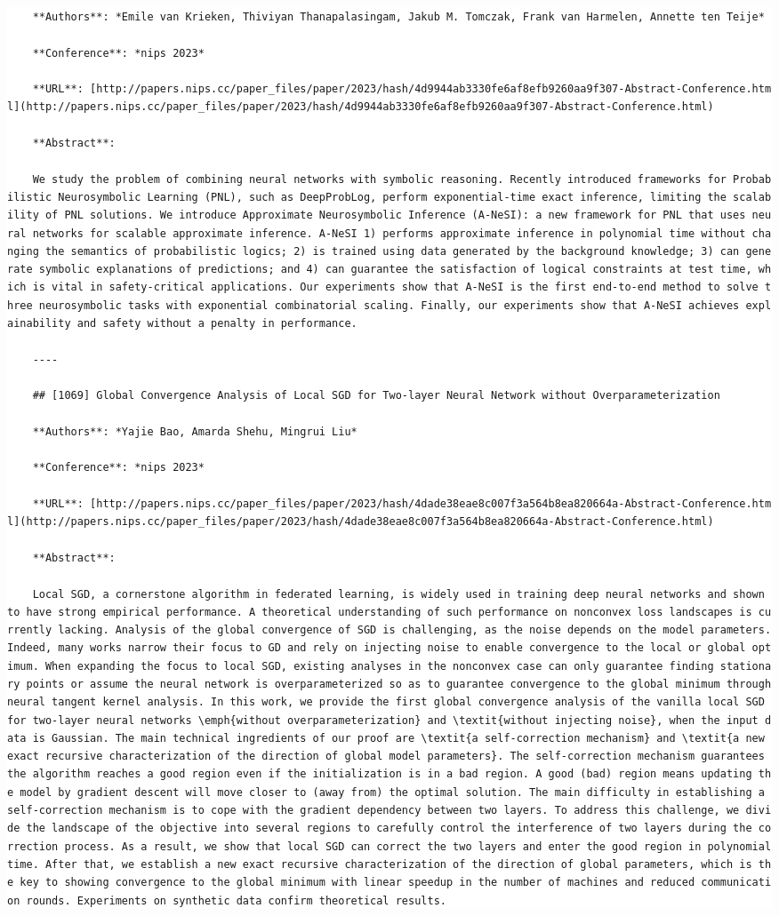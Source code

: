         **Authors**: *Emile van Krieken, Thiviyan Thanapalasingam, Jakub M. Tomczak, Frank van Harmelen, Annette ten Teije*

        **Conference**: *nips 2023*

        **URL**: [http://papers.nips.cc/paper_files/paper/2023/hash/4d9944ab3330fe6af8efb9260aa9f307-Abstract-Conference.html](http://papers.nips.cc/paper_files/paper/2023/hash/4d9944ab3330fe6af8efb9260aa9f307-Abstract-Conference.html)

        **Abstract**:

        We study the problem of combining neural networks with symbolic reasoning. Recently introduced frameworks for Probabilistic Neurosymbolic Learning (PNL), such as DeepProbLog, perform exponential-time exact inference, limiting the scalability of PNL solutions. We introduce Approximate Neurosymbolic Inference (A-NeSI): a new framework for PNL that uses neural networks for scalable approximate inference. A-NeSI 1) performs approximate inference in polynomial time without changing the semantics of probabilistic logics; 2) is trained using data generated by the background knowledge; 3) can generate symbolic explanations of predictions; and 4) can guarantee the satisfaction of logical constraints at test time, which is vital in safety-critical applications. Our experiments show that A-NeSI is the first end-to-end method to solve three neurosymbolic tasks with exponential combinatorial scaling. Finally, our experiments show that A-NeSI achieves explainability and safety without a penalty in performance.

        ----

        ## [1069] Global Convergence Analysis of Local SGD for Two-layer Neural Network without Overparameterization

        **Authors**: *Yajie Bao, Amarda Shehu, Mingrui Liu*

        **Conference**: *nips 2023*

        **URL**: [http://papers.nips.cc/paper_files/paper/2023/hash/4dade38eae8c007f3a564b8ea820664a-Abstract-Conference.html](http://papers.nips.cc/paper_files/paper/2023/hash/4dade38eae8c007f3a564b8ea820664a-Abstract-Conference.html)

        **Abstract**:

        Local SGD, a cornerstone algorithm in federated learning, is widely used in training deep neural networks and shown to have strong empirical performance. A theoretical understanding of such performance on nonconvex loss landscapes is currently lacking. Analysis of the global convergence of SGD is challenging, as the noise depends on the model parameters. Indeed, many works narrow their focus to GD and rely on injecting noise to enable convergence to the local or global optimum. When expanding the focus to local SGD, existing analyses in the nonconvex case can only guarantee finding stationary points or assume the neural network is overparameterized so as to guarantee convergence to the global minimum through neural tangent kernel analysis. In this work, we provide the first global convergence analysis of the vanilla local SGD for two-layer neural networks \emph{without overparameterization} and \textit{without injecting noise}, when the input data is Gaussian. The main technical ingredients of our proof are \textit{a self-correction mechanism} and \textit{a new exact recursive characterization of the direction of global model parameters}. The self-correction mechanism guarantees the algorithm reaches a good region even if the initialization is in a bad region. A good (bad) region means updating the model by gradient descent will move closer to (away from) the optimal solution. The main difficulty in establishing a self-correction mechanism is to cope with the gradient dependency between two layers. To address this challenge, we divide the landscape of the objective into several regions to carefully control the interference of two layers during the correction process. As a result, we show that local SGD can correct the two layers and enter the good region in polynomial time. After that, we establish a new exact recursive characterization of the direction of global parameters, which is the key to showing convergence to the global minimum with linear speedup in the number of machines and reduced communication rounds. Experiments on synthetic data confirm theoretical results.
